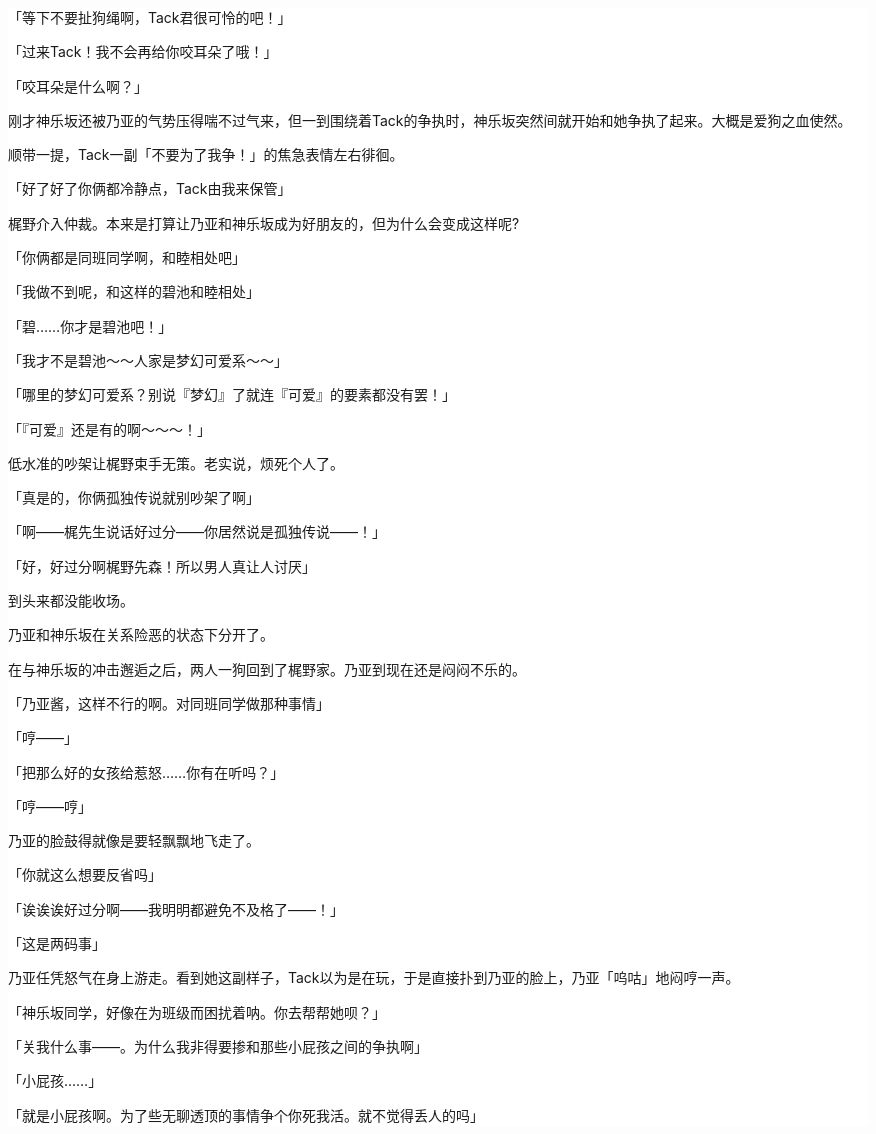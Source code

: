 「等下不要扯狗绳啊，Tack君很可怜的吧！」

「过来Tack！我不会再给你咬耳朵了哦！」

「咬耳朵是什么啊？」

刚才神乐坂还被乃亚的气势压得喘不过气来，但一到围绕着Tack的争执时，神乐坂突然间就开始和她争执了起来。大概是爱狗之血使然。

顺带一提，Tack一副「不要为了我争！」的焦急表情左右徘徊。

「好了好了你俩都冷静点，Tack由我来保管」

梶野介入仲裁。本来是打算让乃亚和神乐坂成为好朋友的，但为什么会变成这样呢?

「你俩都是同班同学啊，和睦相处吧」

「我做不到呢，和这样的碧池和睦相处」

「碧……你才是碧池吧！」

「我才不是碧池～～人家是梦幻可爱系～～」

「哪里的梦幻可爱系？别说『梦幻』了就连『可爱』的要素都没有罢！」

「『可爱』还是有的啊～～～！」

低水准的吵架让梶野束手无策。老实说，烦死个人了。

「真是的，你俩孤独传说就别吵架了啊」

「啊——梶先生说话好过分——你居然说是孤独传说——！」

「好，好过分啊梶野先森！所以男人真让人讨厌」

到头来都没能收场。

乃亚和神乐坂在关系险恶的状态下分开了。

在与神乐坂的冲击邂逅之后，两人一狗回到了梶野家。乃亚到现在还是闷闷不乐的。

「乃亚酱，这样不行的啊。对同班同学做那种事情」

「哼——」

「把那么好的女孩给惹怒……你有在听吗？」

「哼——哼」

乃亚的脸鼓得就像是要轻飘飘地飞走了。

「你就这么想要反省吗」

「诶诶诶好过分啊——我明明都避免不及格了——！」

「这是两码事」

乃亚任凭怒气在身上游走。看到她这副样子，Tack以为是在玩，于是直接扑到乃亚的脸上，乃亚「呜咕」地闷哼一声。

「神乐坂同学，好像在为班级而困扰着呐。你去帮帮她呗？」

「关我什么事——。为什么我非得要掺和那些小屁孩之间的争执啊」

「小屁孩……」

「就是小屁孩啊。为了些无聊透顶的事情争个你死我活。就不觉得丢人的吗」

